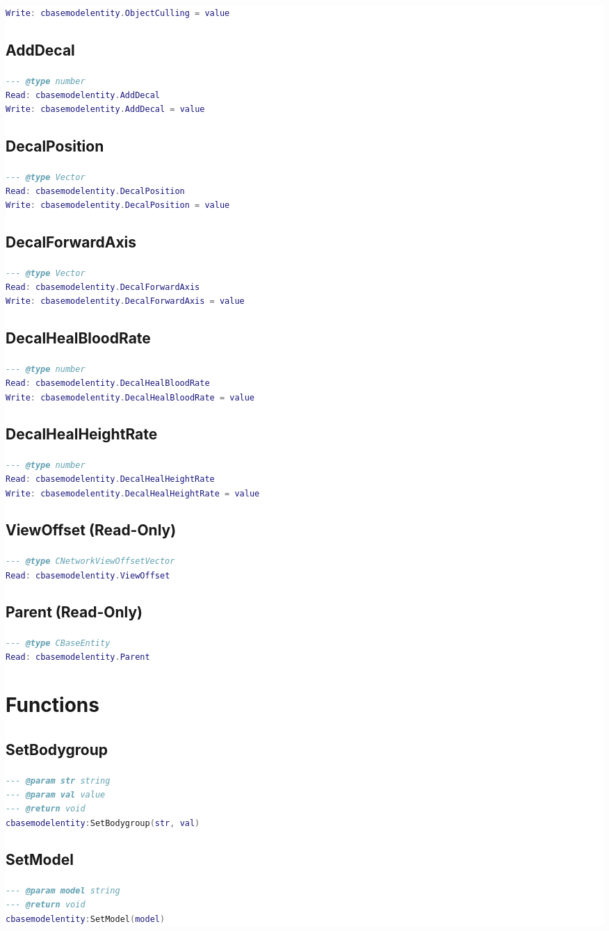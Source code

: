 ```lua
Write: cbasemodelentity.ObjectCulling = value
```
## AddDecal 
```lua
--- @type number
Read: cbasemodelentity.AddDecal
Write: cbasemodelentity.AddDecal = value
```
## DecalPosition 
```lua
--- @type Vector
Read: cbasemodelentity.DecalPosition
Write: cbasemodelentity.DecalPosition = value
```
## DecalForwardAxis 
```lua
--- @type Vector
Read: cbasemodelentity.DecalForwardAxis
Write: cbasemodelentity.DecalForwardAxis = value
```
## DecalHealBloodRate 
```lua
--- @type number
Read: cbasemodelentity.DecalHealBloodRate
Write: cbasemodelentity.DecalHealBloodRate = value
```
## DecalHealHeightRate 
```lua
--- @type number
Read: cbasemodelentity.DecalHealHeightRate
Write: cbasemodelentity.DecalHealHeightRate = value
```
## ViewOffset (Read-Only)
```lua
--- @type CNetworkViewOffsetVector
Read: cbasemodelentity.ViewOffset
```
## Parent (Read-Only)
```lua
--- @type CBaseEntity
Read: cbasemodelentity.Parent
```
# Functions
## SetBodygroup
```lua
--- @param str string
--- @param val value
--- @return void
cbasemodelentity:SetBodygroup(str, val)
```
## SetModel
```lua
--- @param model string
--- @return void
cbasemodelentity:SetModel(model)
```